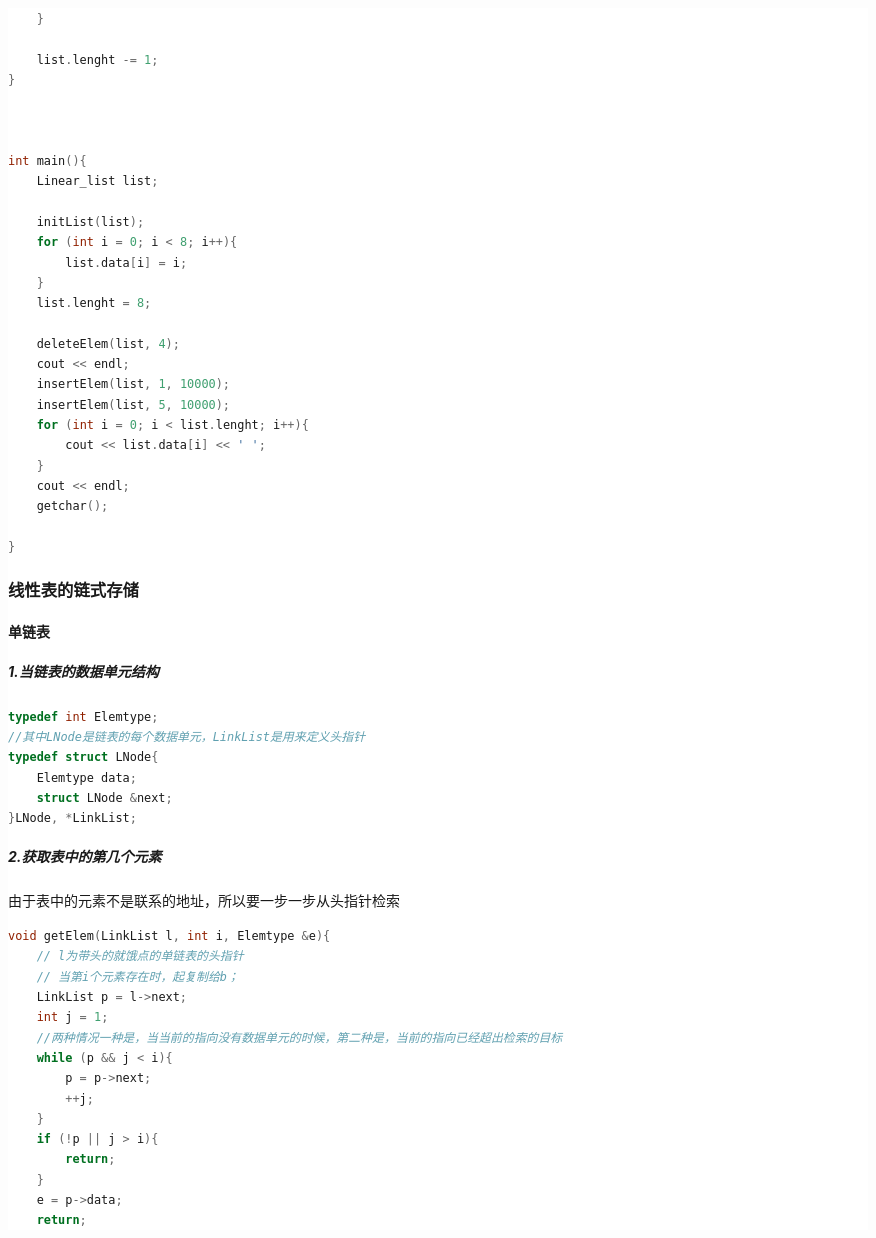 ```c
	}
	
	list.lenght -= 1;                   
}



int main(){
	Linear_list list;

	initList(list);
	for (int i = 0; i < 8; i++){
		list.data[i] = i;
	}
	list.lenght = 8;

	deleteElem(list, 4);
	cout << endl;
	insertElem(list, 1, 10000);
	insertElem(list, 5, 10000);
	for (int i = 0; i < list.lenght; i++){
		cout << list.data[i] << ' ';
	}
	cout << endl;
	getchar();

}

```



### 线性表的链式存储

#### 单链表
##### 1.当链表的数据单元结构

```c
typedef int Elemtype;
//其中LNode是链表的每个数据单元，LinkList是用来定义头指针
typedef struct LNode{
	Elemtype data;
	struct LNode &next;
}LNode, *LinkList;
```

##### 2.获取表中的第几个元素
由于表中的元素不是联系的地址，所以要一步一步从头指针检索

```c
void getElem(LinkList l, int i, Elemtype &e){
	// l为带头的就饿点的单链表的头指针
	// 当第i个元素存在时，起复制给b；
	LinkList p = l->next; 
	int j = 1;
	//两种情况一种是，当当前的指向没有数据单元的时候，第二种是，当前的指向已经超出检索的目标
	while (p && j < i){
		p = p->next;
		++j; 
	}
	if (!p || j > i){
		return;
	}
	e = p->data;
	return;
```